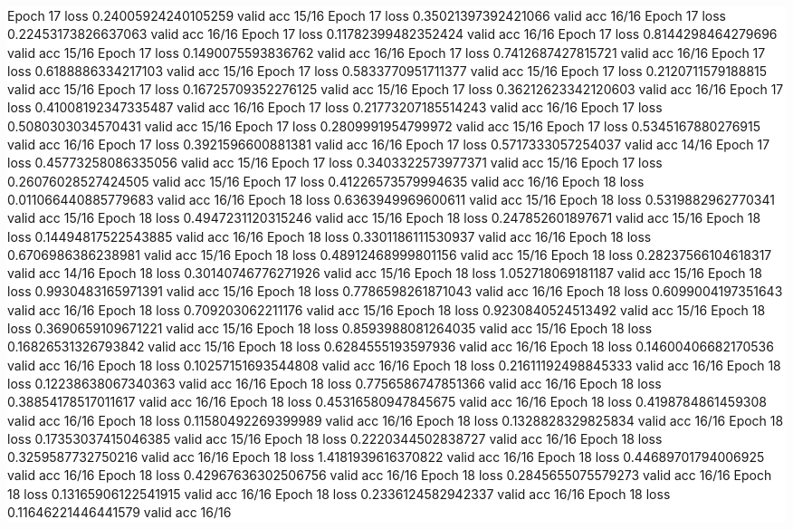 Epoch 17 loss 0.24005924240105259 valid acc 15/16
Epoch 17 loss 0.35021397392421066 valid acc 16/16
Epoch 17 loss 0.22453173826637063 valid acc 16/16
Epoch 17 loss 0.11782399482352424 valid acc 16/16
Epoch 17 loss 0.8144298464279696 valid acc 15/16
Epoch 17 loss 0.1490075593836762 valid acc 16/16
Epoch 17 loss 0.7412687427815721 valid acc 16/16
Epoch 17 loss 0.6188886334217103 valid acc 15/16
Epoch 17 loss 0.5833770951711377 valid acc 15/16
Epoch 17 loss 0.2120711579188815 valid acc 15/16
Epoch 17 loss 0.16725709352276125 valid acc 15/16
Epoch 17 loss 0.36212623342120603 valid acc 16/16
Epoch 17 loss 0.41008192347335487 valid acc 16/16
Epoch 17 loss 0.21773207185514243 valid acc 16/16
Epoch 17 loss 0.5080303034570431 valid acc 15/16
Epoch 17 loss 0.2809991954799972 valid acc 15/16
Epoch 17 loss 0.5345167880276915 valid acc 16/16
Epoch 17 loss 0.3921596600881381 valid acc 16/16
Epoch 17 loss 0.5717333057254037 valid acc 14/16
Epoch 17 loss 0.45773258086335056 valid acc 15/16
Epoch 17 loss 0.3403322573977371 valid acc 15/16
Epoch 17 loss 0.26076028527424505 valid acc 15/16
Epoch 17 loss 0.41226573579994635 valid acc 16/16
Epoch 18 loss 0.011066440885779683 valid acc 16/16
Epoch 18 loss 0.6363949969600611 valid acc 15/16
Epoch 18 loss 0.5319882962770341 valid acc 15/16
Epoch 18 loss 0.4947231120315246 valid acc 15/16
Epoch 18 loss 0.247852601897671 valid acc 15/16
Epoch 18 loss 0.14494817522543885 valid acc 16/16
Epoch 18 loss 0.3301186111530937 valid acc 16/16
Epoch 18 loss 0.6706986386238981 valid acc 15/16
Epoch 18 loss 0.48912468999801156 valid acc 15/16
Epoch 18 loss 0.28237566104618317 valid acc 14/16
Epoch 18 loss 0.30140746776271926 valid acc 15/16
Epoch 18 loss 1.052718069181187 valid acc 15/16
Epoch 18 loss 0.9930483165971391 valid acc 15/16
Epoch 18 loss 0.7786598261871043 valid acc 16/16
Epoch 18 loss 0.6099004197351643 valid acc 16/16
Epoch 18 loss 0.709203062211176 valid acc 15/16
Epoch 18 loss 0.9230840524513492 valid acc 15/16
Epoch 18 loss 0.3690659109671221 valid acc 15/16
Epoch 18 loss 0.8593988081264035 valid acc 15/16
Epoch 18 loss 0.16826531326793842 valid acc 15/16
Epoch 18 loss 0.6284555193597936 valid acc 16/16
Epoch 18 loss 0.14600406682170536 valid acc 16/16
Epoch 18 loss 0.10257151693544808 valid acc 16/16
Epoch 18 loss 0.21611192498845333 valid acc 16/16
Epoch 18 loss 0.12238638067340363 valid acc 16/16
Epoch 18 loss 0.7756586747851366 valid acc 16/16
Epoch 18 loss 0.38854178517011617 valid acc 16/16
Epoch 18 loss 0.45316580947845675 valid acc 16/16
Epoch 18 loss 0.4198784861459308 valid acc 16/16
Epoch 18 loss 0.11580492269399989 valid acc 16/16
Epoch 18 loss 0.1328828329825834 valid acc 16/16
Epoch 18 loss 0.17353037415046385 valid acc 15/16
Epoch 18 loss 0.2220344502838727 valid acc 16/16
Epoch 18 loss 0.3259587732750216 valid acc 16/16
Epoch 18 loss 1.4181939616370822 valid acc 16/16
Epoch 18 loss 0.44689701794006925 valid acc 16/16
Epoch 18 loss 0.42967636302506756 valid acc 16/16
Epoch 18 loss 0.2845655075579273 valid acc 16/16
Epoch 18 loss 0.13165906122541915 valid acc 16/16
Epoch 18 loss 0.2336124582942337 valid acc 16/16
Epoch 18 loss 0.11646221446441579 valid acc 16/16